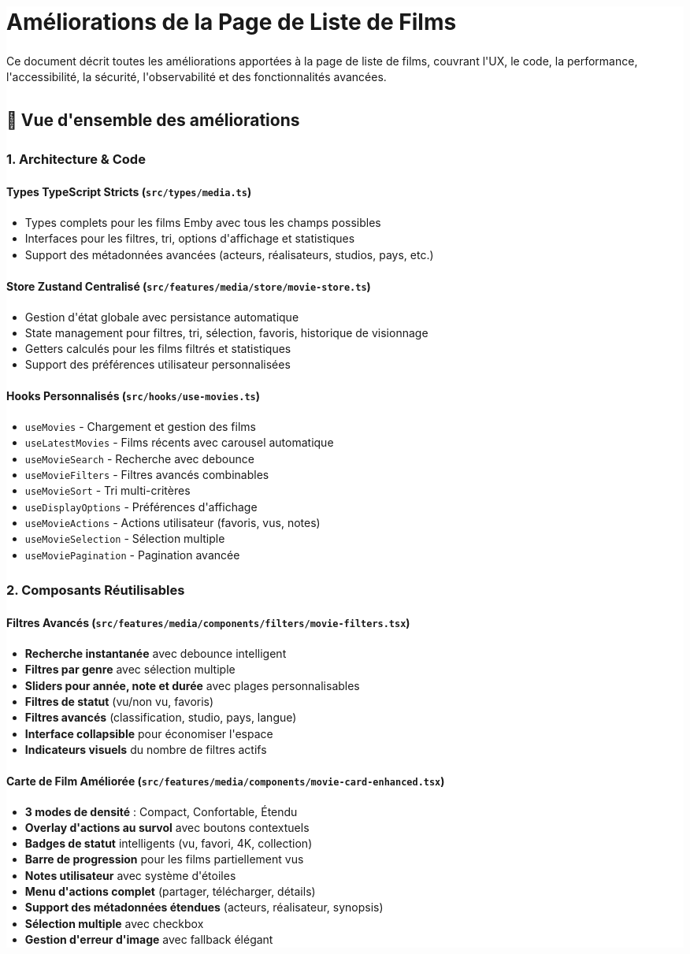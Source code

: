 # Améliorations de la Page de Liste de Films

Ce document décrit toutes les améliorations apportées à la page de liste de films, couvrant l'UX, le code, la performance, l'accessibilité, la sécurité, l'observabilité et des fonctionnalités avancées.

## 🎯 Vue d'ensemble des améliorations

### 1. Architecture & Code

#### **Types TypeScript Stricts** (`src/types/media.ts`)
- Types complets pour les films Emby avec tous les champs possibles
- Interfaces pour les filtres, tri, options d'affichage et statistiques
- Support des métadonnées avancées (acteurs, réalisateurs, studios, pays, etc.)

#### **Store Zustand Centralisé** (`src/features/media/store/movie-store.ts`)
- Gestion d'état globale avec persistance automatique
- State management pour filtres, tri, sélection, favoris, historique de visionnage
- Getters calculés pour les films filtrés et statistiques
- Support des préférences utilisateur personnalisées

#### **Hooks Personnalisés** (`src/hooks/use-movies.ts`)
- `useMovies` - Chargement et gestion des films
- `useLatestMovies` - Films récents avec carousel automatique
- `useMovieSearch` - Recherche avec debounce
- `useMovieFilters` - Filtres avancés combinables
- `useMovieSort` - Tri multi-critères
- `useDisplayOptions` - Préférences d'affichage
- `useMovieActions` - Actions utilisateur (favoris, vus, notes)
- `useMovieSelection` - Sélection multiple
- `useMoviePagination` - Pagination avancée

### 2. Composants Réutilisables

#### **Filtres Avancés** (`src/features/media/components/filters/movie-filters.tsx`)
- **Recherche instantanée** avec debounce intelligent
- **Filtres par genre** avec sélection multiple
- **Sliders pour année, note et durée** avec plages personnalisables
- **Filtres de statut** (vu/non vu, favoris)
- **Filtres avancés** (classification, studio, pays, langue)
- **Interface collapsible** pour économiser l'espace
- **Indicateurs visuels** du nombre de filtres actifs

#### **Carte de Film Améliorée** (`src/features/media/components/movie-card-enhanced.tsx`)
- **3 modes de densité** : Compact, Confortable, Étendu
- **Overlay d'actions au survol** avec boutons contextuels
- **Badges de statut** intelligents (vu, favori, 4K, collection)
- **Barre de progression** pour les films partiellement vus
- **Notes utilisateur** avec système d'étoiles
- **Menu d'actions complet** (partager, télécharger, détails)
- **Support des métadonnées étendues** (acteurs, réalisateur, synopsis)
- **Sélection multiple** avec checkbox
- **Gestion d'erreur d'image** avec fallback élégant
